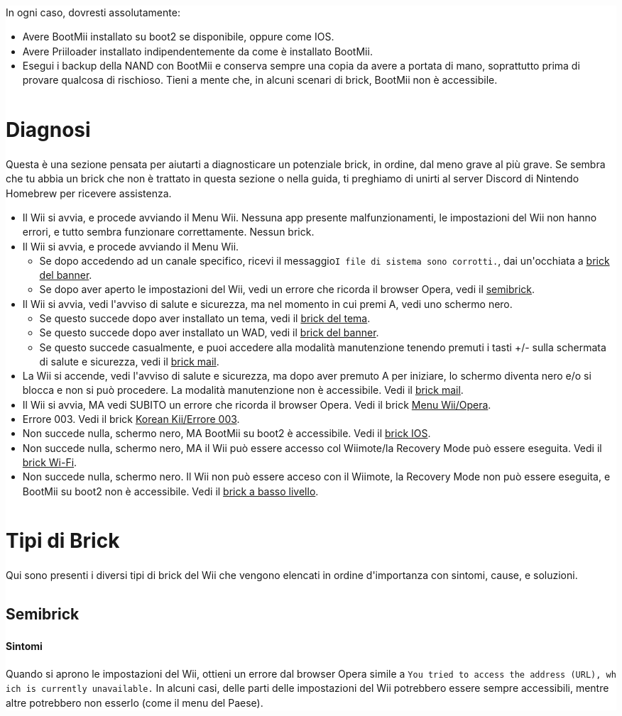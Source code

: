 In ogni caso, dovresti assolutamente:
+ Avere BootMii installato su boot2 se disponibile, oppure come IOS.
+ Avere Priiloader installato indipendentemente da come è installato BootMii.
+ Esegui i backup della NAND con BootMii e conserva sempre una copia da avere a portata di mano, soprattutto prima di provare qualcosa di rischioso. Tieni a mente che, in alcuni scenari di brick, BootMii non è accessibile.

# Diagnosi

Questa è una sezione pensata per aiutarti a diagnosticare un potenziale brick, in ordine, dal meno grave al più grave. Se sembra che tu abbia un brick che non è trattato in questa sezione o nella guida, ti preghiamo di unirti al server Discord di Nintendo Homebrew per ricevere assistenza.

+ Il Wii si avvia, e procede avviando il Menu Wii. Nessuna app presente malfunzionamenti, le impostazioni del Wii non hanno errori, e tutto sembra funzionare correttamente. Nessun brick.
+ Il Wii si avvia, e procede avviando il Menu Wii.
    + Se dopo accedendo ad un canale specifico, ricevi il messaggio`I file di sistema sono corrotti.`, dai un'occhiata a [brick del banner](bricks#banner-brick).
    + Se dopo aver aperto le impostazioni del Wii, vedi un errore che ricorda il browser Opera, vedi il [semibrick](bricks#semibrick).
+ Il Wii si avvia, vedi l'avviso di salute e sicurezza, ma nel momento in cui premi A, vedi uno schermo nero.
    + Se questo succede dopo aver installato un tema, vedi il [brick del tema](bricks#theme-brick).
    + Se questo succede dopo aver installato un WAD, vedi il [brick del banner](bricks#banner-brick).
    + Se questo succede casualmente, e puoi accedere alla modalità manutenzione tenendo premuti i tasti +/- sulla schermata di salute e sicurezza, vedi il [brick mail](bricks#mail-brick).
+ La Wii si accende, vedi l'avviso di salute e sicurezza, ma dopo aver premuto A per iniziare, lo schermo diventa nero e/o si blocca e non si può procedere. La modalità manutenzione non è accessibile. Vedi il [brick mail](bricks#mail-brick).
+ Il Wii si avvia, MA vedi SUBITO un errore che ricorda il browser Opera. Vedi il brick [Menu Wii/Opera](bricks#wii-menuopera-brick).
+ Errore 003. Vedi il brick [Korean Kii/Errore 003](bricks#error-003-brick).
+ Non succede nulla, schermo nero, MA BootMii su boot2 è accessibile. Vedi il [brick IOS](bricks#ios-brick).
+ Non succede nulla, schermo nero, MA il Wii può essere accesso col Wiimote/la Recovery Mode può essere eseguita. Vedi il [brick Wi-Fi](bricks#wi-fi-brick).
+ Non succede nulla, schermo nero. Il Wii non può essere acceso con il Wiimote, la Recovery Mode non può essere eseguita, e BootMii su boot2 non è accessibile. Vedi il [brick a basso livello](bricks#low-level-brick).

# Tipi di Brick

Qui sono presenti i diversi tipi di brick del Wii che vengono elencati in ordine d'importanza con sintomi, cause, e soluzioni.

## Semibrick

#### Sintomi
Quando si aprono le impostazioni del Wii, ottieni un errore dal browser Opera simile a `You tried to access the address (URL), which is currently unavailable.` In alcuni casi, delle parti delle impostazioni del Wii potrebbero essere sempre accessibili, mentre altre potrebbero non esserlo (come il menu del Paese).
